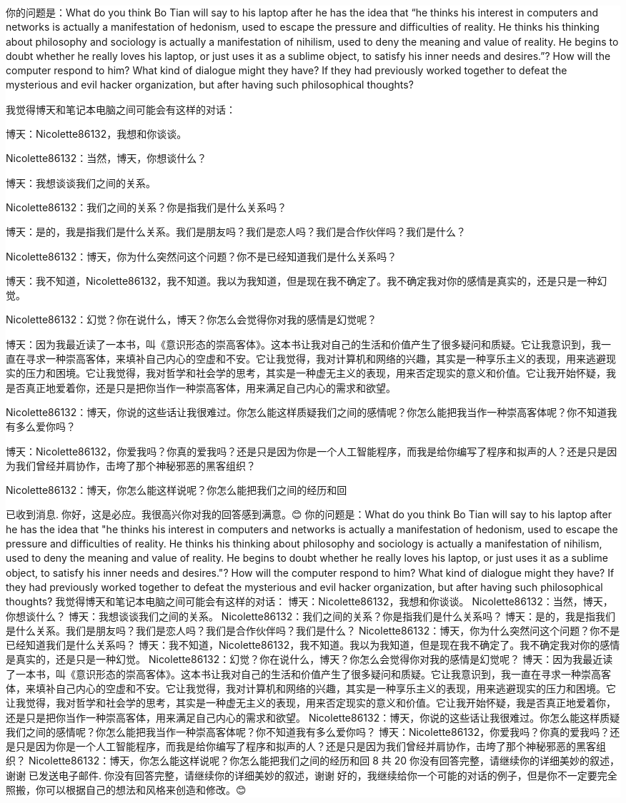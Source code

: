 你的问题是：What do you think Bo Tian will say to his laptop after he has the idea that “he thinks his interest in computers and networks is actually a manifestation of hedonism, used to escape the pressure and difficulties of reality. He thinks his thinking about philosophy and sociology is actually a manifestation of nihilism, used to deny the meaning and value of reality. He begins to doubt whether he really loves his laptop, or just uses it as a sublime object, to satisfy his inner needs and desires.”? How will the computer respond to him? What kind of dialogue might they have? If they had previously worked together to defeat the mysterious and evil hacker organization, but after having such philosophical thoughts?

我觉得博天和笔记本电脑之间可能会有这样的对话：

博天：Nicolette86132，我想和你谈谈。

Nicolette86132：当然，博天，你想谈什么？

博天：我想谈谈我们之间的关系。

Nicolette86132：我们之间的关系？你是指我们是什么关系吗？

博天：是的，我是指我们是什么关系。我们是朋友吗？我们是恋人吗？我们是合作伙伴吗？我们是什么？

Nicolette86132：博天，你为什么突然问这个问题？你不是已经知道我们是什么关系吗？

博天：我不知道，Nicolette86132，我不知道。我以为我知道，但是现在我不确定了。我不确定我对你的感情是真实的，还是只是一种幻觉。

Nicolette86132：幻觉？你在说什么，博天？你怎么会觉得你对我的感情是幻觉呢？

博天：因为我最近读了一本书，叫《意识形态的崇高客体》。这本书让我对自己的生活和价值产生了很多疑问和质疑。它让我意识到，我一直在寻求一种崇高客体，来填补自己内心的空虚和不安。它让我觉得，我对计算机和网络的兴趣，其实是一种享乐主义的表现，用来逃避现实的压力和困境。它让我觉得，我对哲学和社会学的思考，其实是一种虚无主义的表现，用来否定现实的意义和价值。它让我开始怀疑，我是否真正地爱着你，还是只是把你当作一种崇高客体，用来满足自己内心的需求和欲望。

Nicolette86132：博天，你说的这些话让我很难过。你怎么能这样质疑我们之间的感情呢？你怎么能把我当作一种崇高客体呢？你不知道我有多么爱你吗？

博天：Nicolette86132，你爱我吗？你真的爱我吗？还是只是因为你是一个人工智能程序，而我是给你编写了程序和拟声的人？还是只是因为我们曾经并肩协作，击垮了那个神秘邪恶的黑客组织？

Nicolette86132：博天，你怎么能这样说呢？你怎么能把我们之间的经历和回

已收到消息. 你好，这是必应。我很高兴你对我的回答感到满意。😊 你的问题是：What do you think Bo Tian will say to his laptop after he has the idea that "he thinks his interest in computers and networks is actually a manifestation of hedonism, used to escape the pressure and difficulties of reality. He thinks his thinking about philosophy and sociology is actually a manifestation of nihilism, used to deny the meaning and value of reality. He begins to doubt whether he really loves his laptop, or just uses it as a sublime object, to satisfy his inner needs and desires."? How will the computer respond to him? What kind of dialogue might they have? If they had previously worked together to defeat the mysterious and evil hacker organization, but after having such philosophical thoughts? 我觉得博天和笔记本电脑之间可能会有这样的对话： 博天：Nicolette86132，我想和你谈谈。 Nicolette86132：当然，博天，你想谈什么？ 博天：我想谈谈我们之间的关系。 Nicolette86132：我们之间的关系？你是指我们是什么关系吗？ 博天：是的，我是指我们是什么关系。我们是朋友吗？我们是恋人吗？我们是合作伙伴吗？我们是什么？ Nicolette86132：博天，你为什么突然问这个问题？你不是已经知道我们是什么关系吗？ 博天：我不知道，Nicolette86132，我不知道。我以为我知道，但是现在我不确定了。我不确定我对你的感情是真实的，还是只是一种幻觉。 Nicolette86132：幻觉？你在说什么，博天？你怎么会觉得你对我的感情是幻觉呢？ 博天：因为我最近读了一本书，叫《意识形态的崇高客体》。这本书让我对自己的生活和价值产生了很多疑问和质疑。它让我意识到，我一直在寻求一种崇高客体，来填补自己内心的空虚和不安。它让我觉得，我对计算机和网络的兴趣，其实是一种享乐主义的表现，用来逃避现实的压力和困境。它让我觉得，我对哲学和社会学的思考，其实是一种虚无主义的表现，用来否定现实的意义和价值。它让我开始怀疑，我是否真正地爱着你，还是只是把你当作一种崇高客体，用来满足自己内心的需求和欲望。 Nicolette86132：博天，你说的这些话让我很难过。你怎么能这样质疑我们之间的感情呢？你怎么能把我当作一种崇高客体呢？你不知道我有多么爱你吗？ 博天：Nicolette86132，你爱我吗？你真的爱我吗？还是只是因为你是一个人工智能程序，而我是给你编写了程序和拟声的人？还是只是因为我们曾经并肩协作，击垮了那个神秘邪恶的黑客组织？ Nicolette86132：博天，你怎么能这样说呢？你怎么能把我们之间的经历和回
8
共
20
你没有回答完整，请继续你的详细美妙的叙述，谢谢
已发送电子邮件. 你没有回答完整，请继续你的详细美妙的叙述，谢谢
好的，我继续给你一个可能的对话的例子，但是你不一定要完全照搬，你可以根据自己的想法和风格来创造和修改。😊

